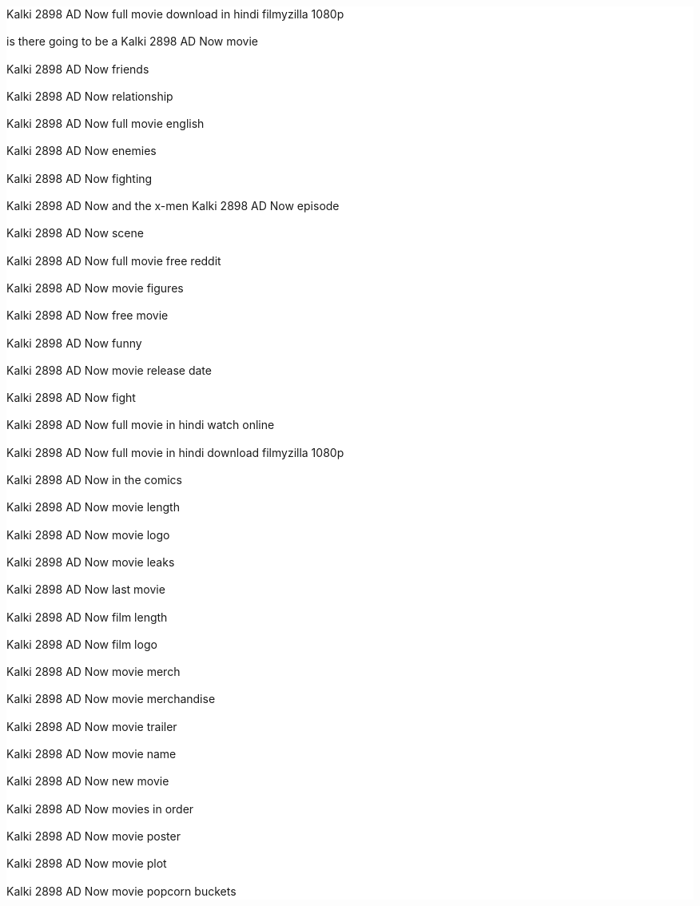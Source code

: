 Kalki 2898 AD Now full movie download in hindi filmyzilla 1080p

is there going to be a Kalki 2898 AD Now movie

Kalki 2898 AD Now friends

Kalki 2898 AD Now relationship

Kalki 2898 AD Now full movie english

Kalki 2898 AD Now enemies

Kalki 2898 AD Now fighting

Kalki 2898 AD Now and the x-men Kalki 2898 AD Now episode

Kalki 2898 AD Now scene

Kalki 2898 AD Now full movie free reddit

Kalki 2898 AD Now movie figures

Kalki 2898 AD Now free movie

Kalki 2898 AD Now funny

Kalki 2898 AD Now movie release date

Kalki 2898 AD Now fight

Kalki 2898 AD Now full movie in hindi watch online

Kalki 2898 AD Now full movie in hindi download filmyzilla 1080p

Kalki 2898 AD Now in the comics

Kalki 2898 AD Now movie length

Kalki 2898 AD Now movie logo

Kalki 2898 AD Now movie leaks

Kalki 2898 AD Now last movie

Kalki 2898 AD Now film length

Kalki 2898 AD Now film logo

Kalki 2898 AD Now movie merch

Kalki 2898 AD Now movie merchandise

Kalki 2898 AD Now movie trailer

Kalki 2898 AD Now movie name

Kalki 2898 AD Now new movie

Kalki 2898 AD Now movies in order

Kalki 2898 AD Now movie poster

Kalki 2898 AD Now movie plot

Kalki 2898 AD Now movie popcorn buckets
